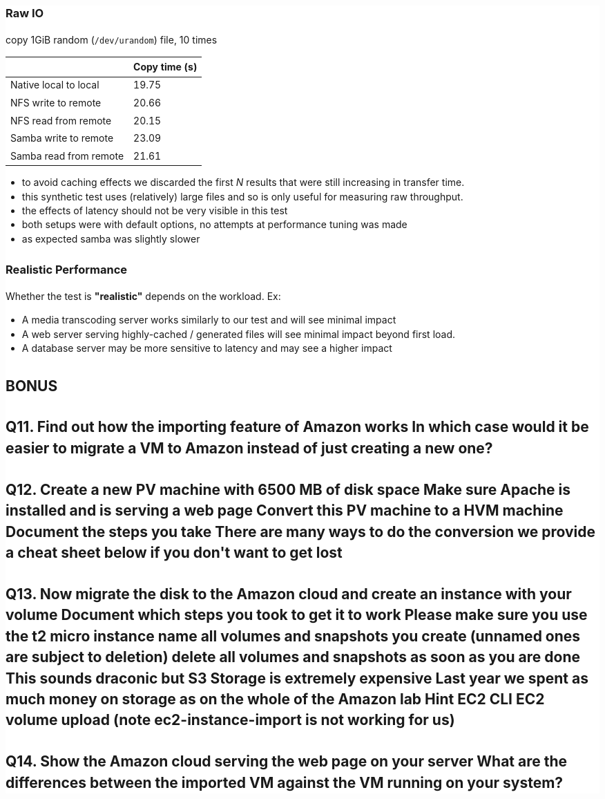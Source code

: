 ### Raw IO

copy 1GiB random (`/dev/urandom`) file, 10 times

|                        | Copy time (s) |
| ---------------------- | ------------- |
| Native local to local  | 19.75         |
| NFS write to remote    | 20.66         |
| NFS read from remote   | 20.15         |
| Samba write to remote  | 23.09         |
| Samba read from remote | 21.61         |

- to avoid caching effects we discarded the first _N_ results that were still increasing in transfer time.
- this synthetic test uses (relatively) large files and so is only useful for measuring raw throughput.
- the effects of latency should not be very visible in this test
- both setups were with default options, no attempts at performance tuning was made
- as expected samba was slightly slower

### Realistic Performance

Whether the test is **"realistic"** depends on the workload. Ex:

- A media transcoding server works similarly to our test and will see minimal impact
- A web server serving highly-cached / generated files will see minimal impact beyond first load.
- A database server may be more sensitive to latency and may see a higher impact

## BONUS

## Q11. Find out how the importing feature of Amazon works In which case would it be easier to migrate a VM to Amazon instead of just creating a new one?

## Q12. Create a new PV machine with 6500 MB of disk space Make sure Apache is installed and is serving a web page Convert this PV machine to a HVM machine Document the steps you take There are many ways to do the conversion we provide a cheat sheet below if you don't want to get lost

## Q13. Now migrate the disk to the Amazon cloud and create an instance with your volume Document which steps you took to get it to work Please make sure you use the t2 micro instance name all volumes and snapshots you create (unnamed ones are subject to deletion) delete all volumes and snapshots as soon as you are done This sounds draconic but S3 Storage is extremely expensive Last year we spent as much money on storage as on the whole of the Amazon lab Hint EC2 CLI EC2 volume upload (note ec2-instance-import is not working for us)

## Q14. Show the Amazon cloud serving the web page on your server What are the differences between the imported VM against the VM running on your system?
